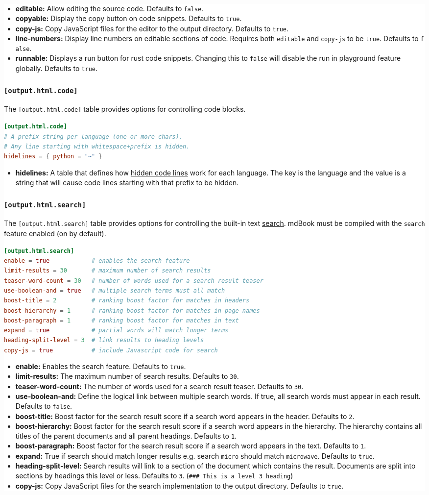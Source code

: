 - **editable:** Allow editing the source code. Defaults to `false`.
- **copyable:** Display the copy button on code snippets. Defaults to `true`.
- **copy-js:** Copy JavaScript files for the editor to the output directory.
  Defaults to `true`.
- **line-numbers:** Display line numbers on editable sections of code. Requires both `editable` and `copy-js` to be `true`. Defaults to `false`.
- **runnable:** Displays a run button for rust code snippets. Changing this to `false` will disable the run in playground feature globally. Defaults to `true`.

[Ace]: https://ace.c9.io/

### `[output.html.code]`

The `[output.html.code]` table provides options for controlling code blocks.

```toml
[output.html.code]
# A prefix string per language (one or more chars).
# Any line starting with whitespace+prefix is hidden.
hidelines = { python = "~" }
```

- **hidelines:** A table that defines how [hidden code lines](../mdbook.md#hiding-code-lines) work for each language.
  The key is the language and the value is a string that will cause code lines starting with that prefix to be hidden.

### `[output.html.search]`

The `[output.html.search]` table provides options for controlling the built-in text [search].
mdBook must be compiled with the `search` feature enabled (on by default).

[search]: ../../guide/reading.md#search

```toml
[output.html.search]
enable = true            # enables the search feature
limit-results = 30       # maximum number of search results
teaser-word-count = 30   # number of words used for a search result teaser
use-boolean-and = true   # multiple search terms must all match
boost-title = 2          # ranking boost factor for matches in headers
boost-hierarchy = 1      # ranking boost factor for matches in page names
boost-paragraph = 1      # ranking boost factor for matches in text
expand = true            # partial words will match longer terms
heading-split-level = 3  # link results to heading levels
copy-js = true           # include Javascript code for search
```

- **enable:** Enables the search feature. Defaults to `true`.
- **limit-results:** The maximum number of search results. Defaults to `30`.
- **teaser-word-count:** The number of words used for a search result teaser.
  Defaults to `30`.
- **use-boolean-and:** Define the logical link between multiple search words. If
  true, all search words must appear in each result. Defaults to `false`.
- **boost-title:** Boost factor for the search result score if a search word
  appears in the header. Defaults to `2`.
- **boost-hierarchy:** Boost factor for the search result score if a search word
  appears in the hierarchy. The hierarchy contains all titles of the parent
  documents and all parent headings. Defaults to `1`.
- **boost-paragraph:** Boost factor for the search result score if a search word
  appears in the text. Defaults to `1`.
- **expand:** True if search should match longer results e.g. search `micro`
  should match `microwave`. Defaults to `true`.
- **heading-split-level:** Search results will link to a section of the document
  which contains the result. Documents are split into sections by headings this
  level or less. Defaults to `3`. (`### This is a level 3 heading`)
- **copy-js:** Copy JavaScript files for the search implementation to the output
  directory. Defaults to `true`.


[Third Party Plugins]: https://github.com/rust-lang/mdBook/wiki/Third-party-plugins
[Backends for Developers]: ../../for_developers/backends.md
[`build.build-dir`]: general.md#build-options
[custom domain]: https://docs.github.com/en/github/working-with-github-pages/managing-a-custom-domain-for-your-github-pages-site
[Rust Playground]: https://play.rust-lang.org/
